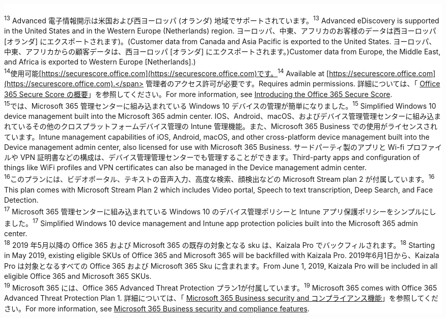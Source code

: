 <br/><span data-ttu-id="d5ca6-518"><sup>13</sup> Advanced 電子情報開示は米国および西ヨーロッパ (オランダ) 地域でサポートされています。</span><span class="sxs-lookup"><span data-stu-id="d5ca6-518"><sup>13</sup> Advanced eDiscovery is supported in the United States and in the Western Europe (Netherlands) region.</span></span> <span data-ttu-id="d5ca6-519">ヨーロッパ、中東、アフリカのお客様のデータは西ヨーロッパ [オランダ] にエクスポートされます)。</span><span class="sxs-lookup"><span data-stu-id="d5ca6-519">(Customer data from Canada and Asia Pacific is exported to the United States.</span></span> <span data-ttu-id="d5ca6-520">ヨーロッパ、中東、アフリカからの顧客データは、西ヨーロッパ [オランダ] にエクスポートされます。)</span><span class="sxs-lookup"><span data-stu-id="d5ca6-520">Customer data from Europe, the Middle East, and Africa is exported to Western Europe [Netherlands].)</span></span>
<br/><span data-ttu-id="d5ca6-521"><sup>14</sup>使用可能[https://securescore.office.com](https://securescore.office.com)です。</span><span class="sxs-lookup"><span data-stu-id="d5ca6-521"><sup>14</sup> Available at [https://securescore.office.com](https://securescore.office.com).</span></span> <span data-ttu-id="d5ca6-522">管理者のアクセス許可が必要です。</span><span class="sxs-lookup"><span data-stu-id="d5ca6-522">Requires admin permissions.</span></span> <span data-ttu-id="d5ca6-523">詳細については、「 [Office 365 Secure Score の概要](https://docs.microsoft.com/office365/securitycompliance/microsoft-secure-score)」を参照してください。</span><span class="sxs-lookup"><span data-stu-id="d5ca6-523">For more information, see [Introducing the Office 365 Secure Score](https://docs.microsoft.com/office365/securitycompliance/microsoft-secure-score).</span></span>
<br/><span data-ttu-id="d5ca6-524"><sup>15</sup>では、Microsoft 365 管理センターに組み込まれている Windows 10 デバイスの管理が簡単になりました。</span><span class="sxs-lookup"><span data-stu-id="d5ca6-524"><sup>15</sup> Simplified Windows 10 device management built into the Microsoft 365 admin center.</span></span> <span data-ttu-id="d5ca6-525">IOS、Android、macOS、およびデバイス管理管理センターに組み込まれているその他のクロスプラットフォームデバイス管理の Intune 管理機能。また、Microsoft 365 Business での使用がライセンスされています。</span><span class="sxs-lookup"><span data-stu-id="d5ca6-525">Intune management capabilities of iOS, Android, macOS, and other cross-platform device management built into the Device management admin center, also licensed for use with Microsoft 365 Business.</span></span> <span data-ttu-id="d5ca6-526">サードパーティ製のアプリと Wi-fi プロファイルや VPN 証明書などの構成は、デバイス管理管理センターでも管理することができます。</span><span class="sxs-lookup"><span data-stu-id="d5ca6-526">Third-party apps and configuration of things like WiFi profiles and VPN certificates can also be managed in the Device management admin center.</span></span> 
<br/><span data-ttu-id="d5ca6-527"><sup>16</sup>このプランには、ビデオポータル、テキストの音声入力、高度な検索、顔検出などの Microsoft Stream plan 2 が付属しています。</span><span class="sxs-lookup"><span data-stu-id="d5ca6-527"><sup>16</sup> This plan comes with Microsoft Stream Plan 2 which includes Video portal, Speech to text transcription, Deep Search, and Face Detection.</span></span>
<br/><span data-ttu-id="d5ca6-528"><sup>17</sup> Microsoft 365 管理センターに組み込まれている Windows 10 のデバイス管理ポリシーと Intune アプリ保護ポリシーをシンプルにしました。</span><span class="sxs-lookup"><span data-stu-id="d5ca6-528"><sup>17</sup> Simplified Windows 10 device management and Intune app protection policies built into the Microsoft 365 admin center.</span></span>
<br/><span data-ttu-id="d5ca6-529"><sup>18</sup> 2019 年5月以降の Office 365 および Microsoft 365 の既存の対象となる sku は、Kaizala Pro でバックフィルされます。</span><span class="sxs-lookup"><span data-stu-id="d5ca6-529"><sup>18</sup> Starting in May 2019, existing eligible SKUs of Office 365 and Microsoft 365 will be backfilled with Kaizala Pro.</span></span> <span data-ttu-id="d5ca6-530">2019年6月1日から、Kaizala Pro は対象となるすべての Office 365 および Microsoft 365 Sku に含まれます。</span><span class="sxs-lookup"><span data-stu-id="d5ca6-530">From June 1, 2019, Kaizala Pro will be included in all eligible Office 365 and Microsoft 365 SKUs.</span></span> 
<br><span data-ttu-id="d5ca6-531"><sup>19</sup> Microsoft 365 には、Office 365 Advanced Threat Protection プラン1が付属しています。</span><span class="sxs-lookup"><span data-stu-id="d5ca6-531"><sup>19</sup> Microsoft 365 comes with Office 365 Advanced Threat Protection Plan 1.</span></span> <span data-ttu-id="d5ca6-532">詳細については、「 [Microsoft 365 Business security and コンプライアンス機能](https://docs.microsoft.com/microsoft-365/business/security-features)」を参照してください。</span><span class="sxs-lookup"><span data-stu-id="d5ca6-532">For more information, see [Microsoft 365 Business security and compliance features](https://docs.microsoft.com/microsoft-365/business/security-features).</span></span>
